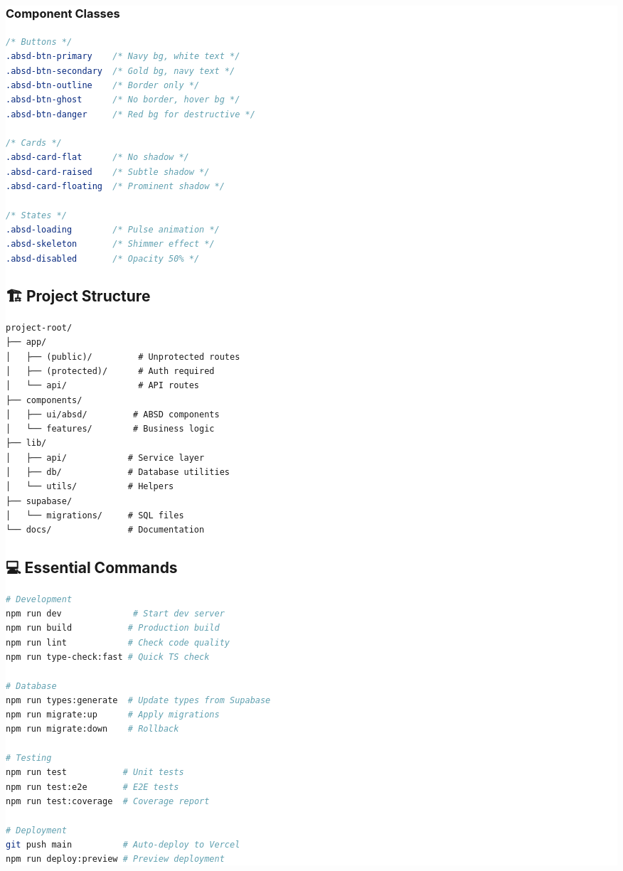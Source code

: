 ### Component Classes
```css
/* Buttons */
.absd-btn-primary    /* Navy bg, white text */
.absd-btn-secondary  /* Gold bg, navy text */
.absd-btn-outline    /* Border only */
.absd-btn-ghost      /* No border, hover bg */
.absd-btn-danger     /* Red bg for destructive */

/* Cards */
.absd-card-flat      /* No shadow */
.absd-card-raised    /* Subtle shadow */
.absd-card-floating  /* Prominent shadow */

/* States */
.absd-loading        /* Pulse animation */
.absd-skeleton       /* Shimmer effect */
.absd-disabled       /* Opacity 50% */
```

## 🏗️ Project Structure

```
project-root/
├── app/
│   ├── (public)/         # Unprotected routes
│   ├── (protected)/      # Auth required
│   └── api/              # API routes
├── components/
│   ├── ui/absd/         # ABSD components
│   └── features/        # Business logic
├── lib/
│   ├── api/            # Service layer
│   ├── db/             # Database utilities
│   └── utils/          # Helpers
├── supabase/
│   └── migrations/     # SQL files
└── docs/               # Documentation
```

## 💻 Essential Commands

```bash
# Development
npm run dev              # Start dev server
npm run build           # Production build
npm run lint            # Check code quality
npm run type-check:fast # Quick TS check

# Database
npm run types:generate  # Update types from Supabase
npm run migrate:up      # Apply migrations
npm run migrate:down    # Rollback

# Testing
npm run test           # Unit tests
npm run test:e2e       # E2E tests
npm run test:coverage  # Coverage report

# Deployment
git push main          # Auto-deploy to Vercel
npm run deploy:preview # Preview deployment
```
